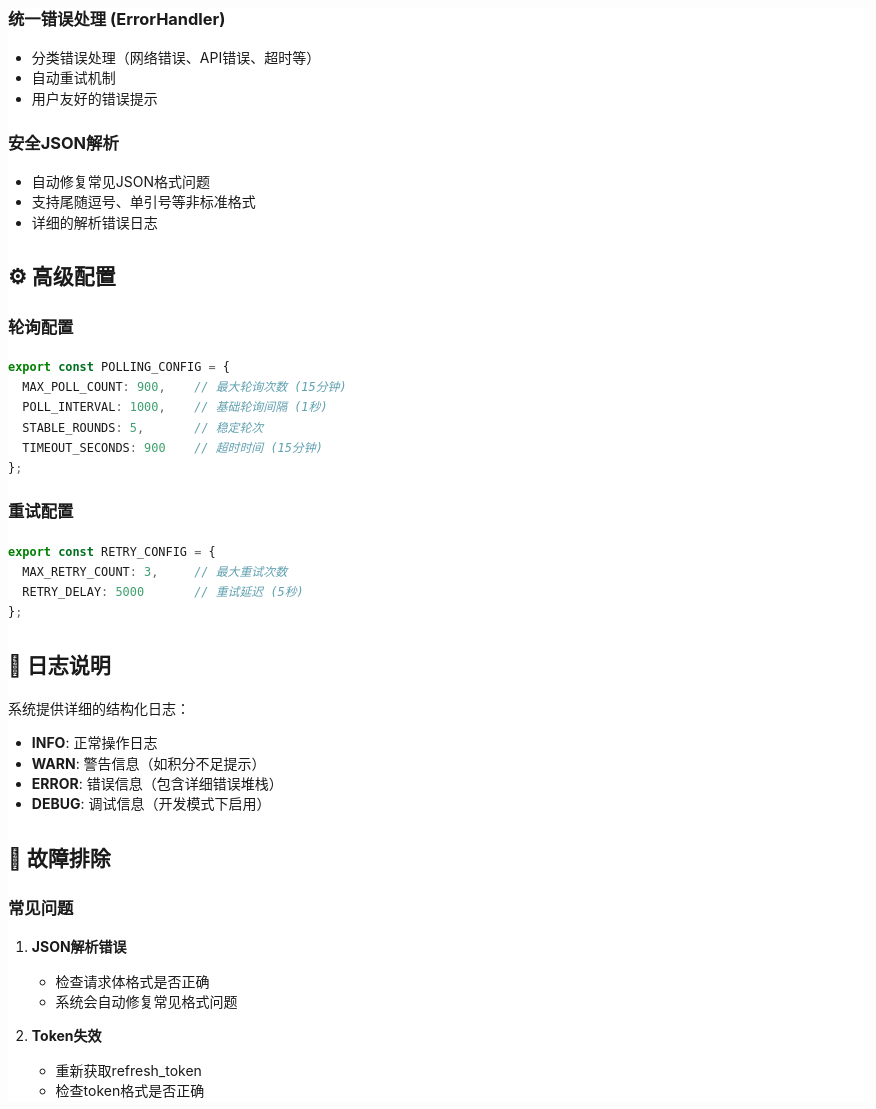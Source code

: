 ### 统一错误处理 (ErrorHandler)
- 分类错误处理（网络错误、API错误、超时等）
- 自动重试机制
- 用户友好的错误提示

### 安全JSON解析
- 自动修复常见JSON格式问题
- 支持尾随逗号、单引号等非标准格式
- 详细的解析错误日志


## ⚙️ 高级配置

### 轮询配置
```typescript
export const POLLING_CONFIG = {
  MAX_POLL_COUNT: 900,    // 最大轮询次数 (15分钟)
  POLL_INTERVAL: 1000,    // 基础轮询间隔 (1秒)
  STABLE_ROUNDS: 5,       // 稳定轮次
  TIMEOUT_SECONDS: 900    // 超时时间 (15分钟)
};
```

### 重试配置
```typescript
export const RETRY_CONFIG = {
  MAX_RETRY_COUNT: 3,     // 最大重试次数
  RETRY_DELAY: 5000       // 重试延迟 (5秒)
};
```

## 📝 日志说明

系统提供详细的结构化日志：

- **INFO**: 正常操作日志
- **WARN**: 警告信息（如积分不足提示）
- **ERROR**: 错误信息（包含详细错误堆栈）
- **DEBUG**: 调试信息（开发模式下启用）

## 🐛 故障排除

### 常见问题

1. **JSON解析错误**
   - 检查请求体格式是否正确
   - 系统会自动修复常见格式问题

2. **Token失效**
   - 重新获取refresh_token
   - 检查token格式是否正确
